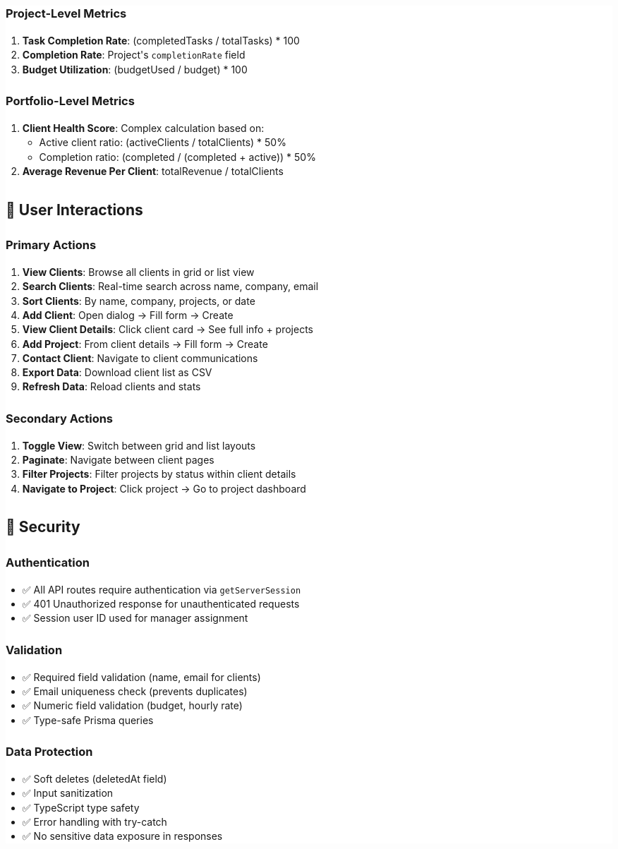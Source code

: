 ### Project-Level Metrics
1. **Task Completion Rate**: (completedTasks / totalTasks) * 100
2. **Completion Rate**: Project's `completionRate` field
3. **Budget Utilization**: (budgetUsed / budget) * 100

### Portfolio-Level Metrics
1. **Client Health Score**: Complex calculation based on:
   - Active client ratio: (activeClients / totalClients) * 50%
   - Completion ratio: (completed / (completed + active)) * 50%
2. **Average Revenue Per Client**: totalRevenue / totalClients

## 🎯 User Interactions

### Primary Actions
1. **View Clients**: Browse all clients in grid or list view
2. **Search Clients**: Real-time search across name, company, email
3. **Sort Clients**: By name, company, projects, or date
4. **Add Client**: Open dialog → Fill form → Create
5. **View Client Details**: Click client card → See full info + projects
6. **Add Project**: From client details → Fill form → Create
7. **Contact Client**: Navigate to client communications
8. **Export Data**: Download client list as CSV
9. **Refresh Data**: Reload clients and stats

### Secondary Actions
1. **Toggle View**: Switch between grid and list layouts
2. **Paginate**: Navigate between client pages
3. **Filter Projects**: Filter projects by status within client details
4. **Navigate to Project**: Click project → Go to project dashboard

## 🔐 Security

### Authentication
- ✅ All API routes require authentication via `getServerSession`
- ✅ 401 Unauthorized response for unauthenticated requests
- ✅ Session user ID used for manager assignment

### Validation
- ✅ Required field validation (name, email for clients)
- ✅ Email uniqueness check (prevents duplicates)
- ✅ Numeric field validation (budget, hourly rate)
- ✅ Type-safe Prisma queries

### Data Protection
- ✅ Soft deletes (deletedAt field)
- ✅ Input sanitization
- ✅ TypeScript type safety
- ✅ Error handling with try-catch
- ✅ No sensitive data exposure in responses
